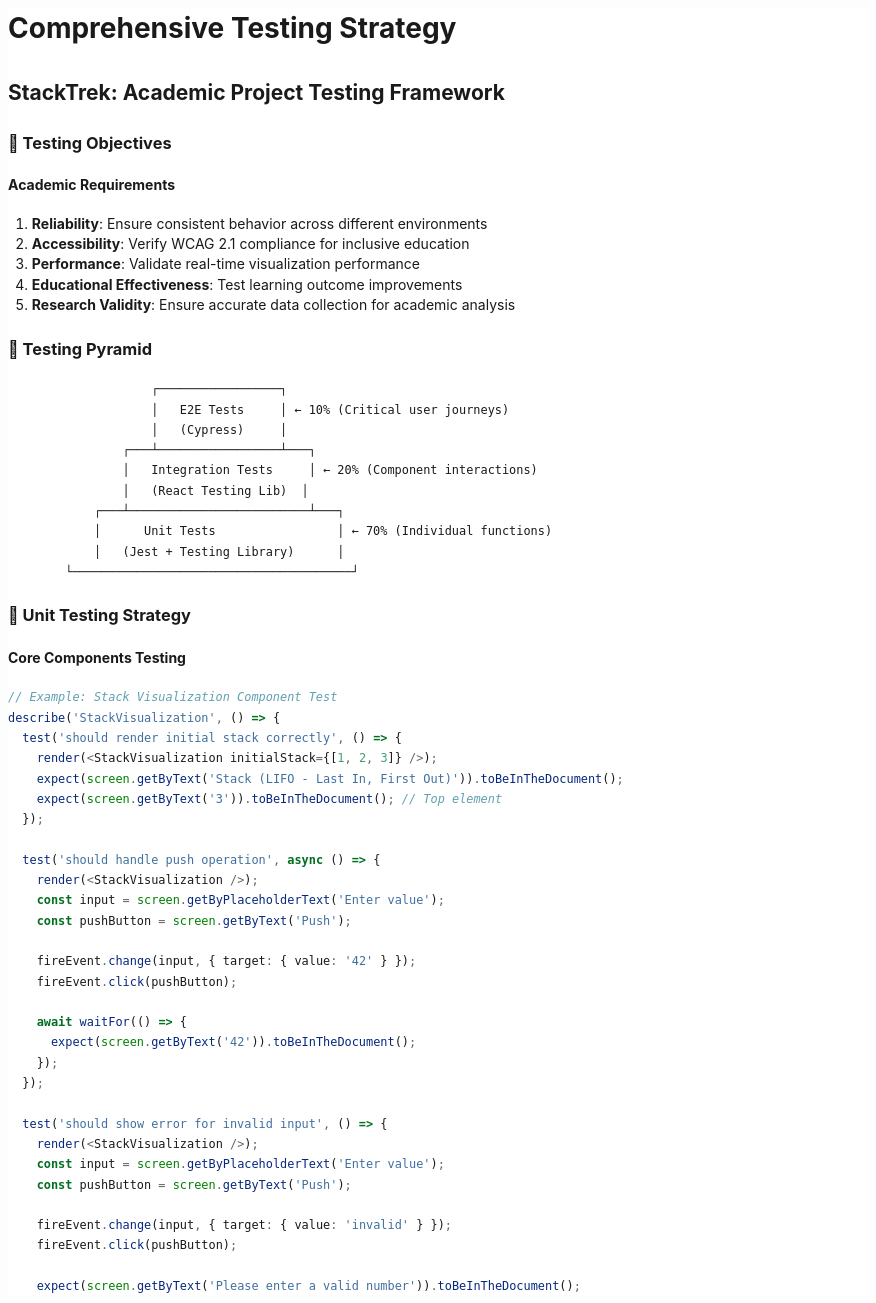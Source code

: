 # Comprehensive Testing Strategy
## StackTrek: Academic Project Testing Framework

### 🎯 Testing Objectives

#### Academic Requirements
1. **Reliability**: Ensure consistent behavior across different environments
2. **Accessibility**: Verify WCAG 2.1 compliance for inclusive education
3. **Performance**: Validate real-time visualization performance
4. **Educational Effectiveness**: Test learning outcome improvements
5. **Research Validity**: Ensure accurate data collection for academic analysis

### 🧪 Testing Pyramid

```
                    ┌─────────────────┐
                    │   E2E Tests     │ ← 10% (Critical user journeys)
                    │   (Cypress)     │
                ┌───┴─────────────────┴───┐
                │   Integration Tests     │ ← 20% (Component interactions)
                │   (React Testing Lib)  │
            ┌───┴─────────────────────────┴───┐
            │      Unit Tests                 │ ← 70% (Individual functions)
            │   (Jest + Testing Library)      │
        └───────────────────────────────────────┘
```

### 🔬 Unit Testing Strategy

#### Core Components Testing
```typescript
// Example: Stack Visualization Component Test
describe('StackVisualization', () => {
  test('should render initial stack correctly', () => {
    render(<StackVisualization initialStack={[1, 2, 3]} />);
    expect(screen.getByText('Stack (LIFO - Last In, First Out)')).toBeInTheDocument();
    expect(screen.getByText('3')).toBeInTheDocument(); // Top element
  });

  test('should handle push operation', async () => {
    render(<StackVisualization />);
    const input = screen.getByPlaceholderText('Enter value');
    const pushButton = screen.getByText('Push');
    
    fireEvent.change(input, { target: { value: '42' } });
    fireEvent.click(pushButton);
    
    await waitFor(() => {
      expect(screen.getByText('42')).toBeInTheDocument();
    });
  });

  test('should show error for invalid input', () => {
    render(<StackVisualization />);
    const input = screen.getByPlaceholderText('Enter value');
    const pushButton = screen.getByText('Push');
    
    fireEvent.change(input, { target: { value: 'invalid' } });
    fireEvent.click(pushButton);
    
    expect(screen.getByText('Please enter a valid number')).toBeInTheDocument();
```